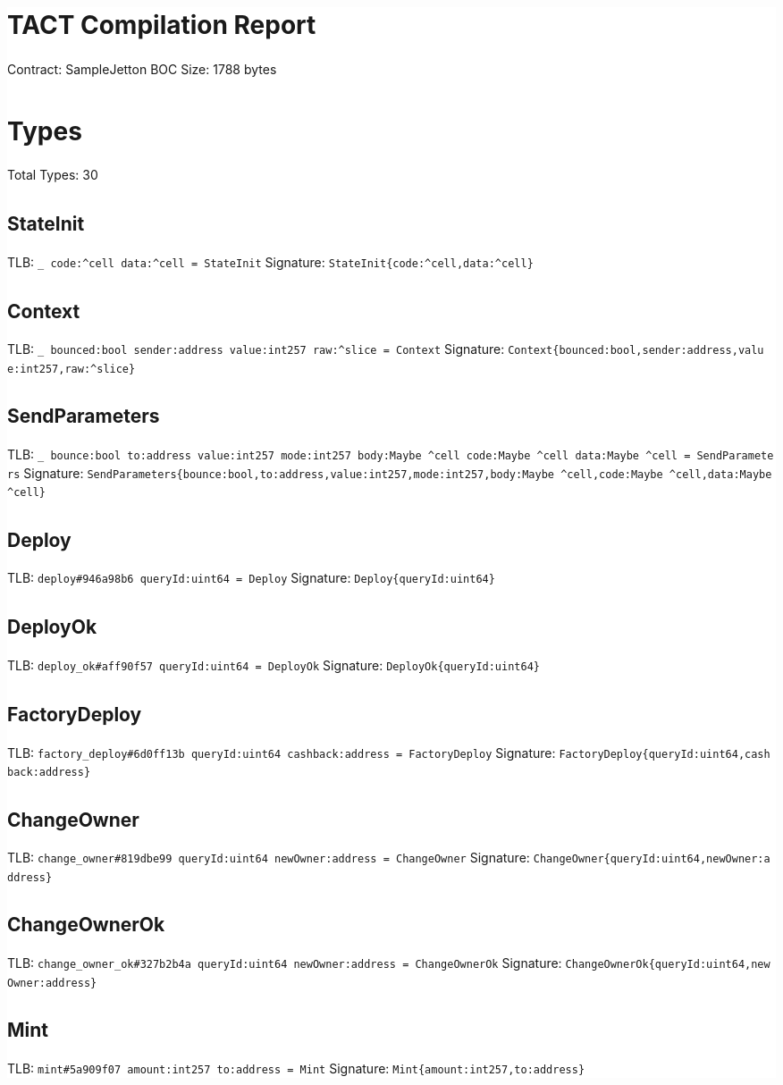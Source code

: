 # TACT Compilation Report
Contract: SampleJetton
BOC Size: 1788 bytes

# Types
Total Types: 30

## StateInit
TLB: `_ code:^cell data:^cell = StateInit`
Signature: `StateInit{code:^cell,data:^cell}`

## Context
TLB: `_ bounced:bool sender:address value:int257 raw:^slice = Context`
Signature: `Context{bounced:bool,sender:address,value:int257,raw:^slice}`

## SendParameters
TLB: `_ bounce:bool to:address value:int257 mode:int257 body:Maybe ^cell code:Maybe ^cell data:Maybe ^cell = SendParameters`
Signature: `SendParameters{bounce:bool,to:address,value:int257,mode:int257,body:Maybe ^cell,code:Maybe ^cell,data:Maybe ^cell}`

## Deploy
TLB: `deploy#946a98b6 queryId:uint64 = Deploy`
Signature: `Deploy{queryId:uint64}`

## DeployOk
TLB: `deploy_ok#aff90f57 queryId:uint64 = DeployOk`
Signature: `DeployOk{queryId:uint64}`

## FactoryDeploy
TLB: `factory_deploy#6d0ff13b queryId:uint64 cashback:address = FactoryDeploy`
Signature: `FactoryDeploy{queryId:uint64,cashback:address}`

## ChangeOwner
TLB: `change_owner#819dbe99 queryId:uint64 newOwner:address = ChangeOwner`
Signature: `ChangeOwner{queryId:uint64,newOwner:address}`

## ChangeOwnerOk
TLB: `change_owner_ok#327b2b4a queryId:uint64 newOwner:address = ChangeOwnerOk`
Signature: `ChangeOwnerOk{queryId:uint64,newOwner:address}`

## Mint
TLB: `mint#5a909f07 amount:int257 to:address = Mint`
Signature: `Mint{amount:int257,to:address}`
